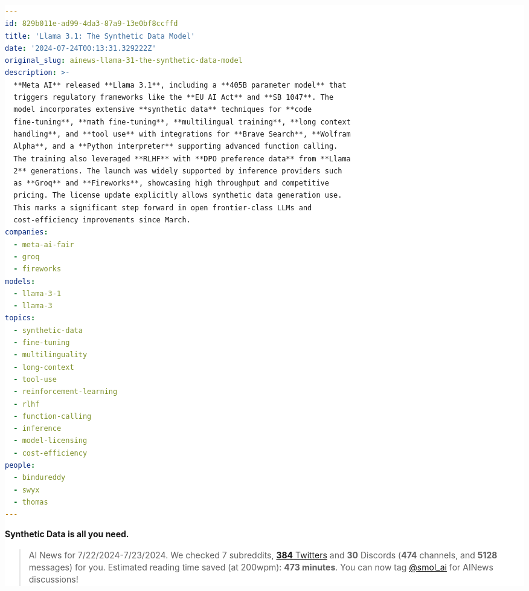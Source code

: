 ```yaml
---
id: 829b011e-ad99-4da3-87a9-13e0bf8ccffd
title: 'Llama 3.1: The Synthetic Data Model'
date: '2024-07-24T00:13:31.329222Z'
original_slug: ainews-llama-31-the-synthetic-data-model
description: >-
  **Meta AI** released **Llama 3.1**, including a **405B parameter model** that
  triggers regulatory frameworks like the **EU AI Act** and **SB 1047**. The
  model incorporates extensive **synthetic data** techniques for **code
  fine-tuning**, **math fine-tuning**, **multilingual training**, **long context
  handling**, and **tool use** with integrations for **Brave Search**, **Wolfram
  Alpha**, and a **Python interpreter** supporting advanced function calling.
  The training also leveraged **RLHF** with **DPO preference data** from **Llama
  2** generations. The launch was widely supported by inference providers such
  as **Groq** and **Fireworks**, showcasing high throughput and competitive
  pricing. The license update explicitly allows synthetic data generation use.
  This marks a significant step forward in open frontier-class LLMs and
  cost-efficiency improvements since March.
companies:
  - meta-ai-fair
  - groq
  - fireworks
models:
  - llama-3-1
  - llama-3
topics:
  - synthetic-data
  - fine-tuning
  - multilinguality
  - long-context
  - tool-use
  - reinforcement-learning
  - rlhf
  - function-calling
  - inference
  - model-licensing
  - cost-efficiency
people:
  - bindureddy
  - swyx
  - thomas
---
```



**Synthetic Data is all you need.**

> AI News for 7/22/2024-7/23/2024. We checked 7 subreddits, [**384** Twitters](https://twitter.com/i/lists/1585430245762441216) and **30** Discords (**474** channels, and **5128** messages) for you. Estimated reading time saved (at 200wpm): **473 minutes**. You can now tag [@smol_ai](https://x.com/smol_ai) for AINews discussions!
